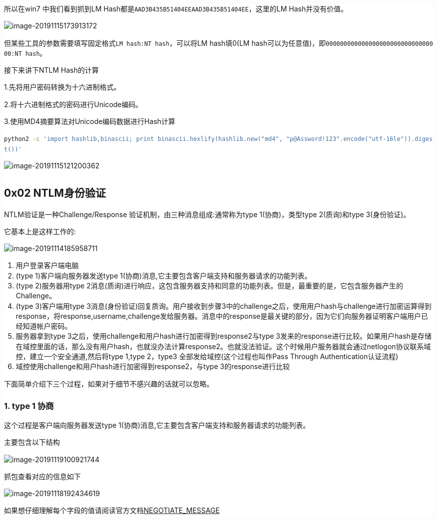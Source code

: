 所以在win7 中我们看到抓到LM Hash都是`AAD3B435B51404EEAAD3B435B51404EE`，这里的LM Hash并没有价值。

![image-20191115173913172](https://p2.ssl.qhimg.com/t018c4fbb07e30d463f.png)

但某些工具的参数需要填写固定格式`LM hash:NT hash`，可以将LM hash填0\(LM hash可以为任意值\)，即`00000000000000000000000000000000:NT hash`。

接下来讲下NTLM Hash的计算

1.先将用户密码转换为十六进制格式。

2.将十六进制格式的密码进行Unicode编码。

3.使用MD4摘要算法对Unicode编码数据进行Hash计算

```bash
python2 -c 'import hashlib,binascii; print binascii.hexlify(hashlib.new("md4", "p@Assword!123".encode("utf-16le")).digest())'
```

![image-20191115121200362](https://p1.ssl.qhimg.com/t019d1c6be66d5b0c4f.png)

## 0x02 NTLM身份验证

NTLM验证是一种Challenge/Response 验证机制，由三种消息组成:通常称为type 1\(协商\)，类型type 2\(质询\)和type 3\(身份验证\)。

它基本上是这样工作的:

![image-20191114185958711](https://p5.ssl.qhimg.com/t01d0dfdfd6d7007c80.png)

1. 用户登录客户端电脑
2. \(type 1\)客户端向服务器发送type 1\(协商\)消息,它主要包含客户端支持和服务器请求的功能列表。
3. \(type 2\)服务器用type 2消息\(质询\)进行响应，这包含服务器支持和同意的功能列表。但是，最重要的是，它包含服务器产生的Challenge。
4. \(type 3\)客户端用type 3消息\(身份验证\)回复质询。用户接收到步骤3中的challenge之后，使用用户hash与challenge进行加密运算得到response，将response,username,challenge发给服务器。消息中的response是最关键的部分，因为它们向服务器证明客户端用户已经知道帐户密码。
5. 服务器拿到type 3之后，使用challenge和用户hash进行加密得到response2与type 3发来的response进行比较。如果用户hash是存储在域控里面的话，那么没有用户hash，也就没办法计算response2。也就没法验证。这个时候用户服务器就会通过netlogon协议联系域控，建立一个安全通道,然后将type 1,type 2，type3 全部发给域控\(这个过程也叫作Pass Through Authentication认证流程\)
6. 域控使用challenge和用户hash进行加密得到response2，与type 3的response进行比较

下面简单介绍下三个过程，如果对于细节不感兴趣的话就可以忽略。

### 1. type 1 协商

这个过程是客户端向服务器发送type 1\(协商\)消息,它主要包含客户端支持和服务器请求的功能列表。

主要包含以下结构

![image-20191119100921744](https://p1.ssl.qhimg.com/t01ec11da7d0c1ee154.png)

抓包查看对应的信息如下

![image-20191118192434619](https://p5.ssl.qhimg.com/t0144831acec02cd75f.png)

如果想仔细理解每个字段的值请阅读官方文档[NEGOTIATE\_MESSAGE](https://docs.microsoft.com/en-us/openspecs/windows_protocols/ms-nlmp/b34032e5-3aae-4bc6-84c3-c6d80eadf7f2)
